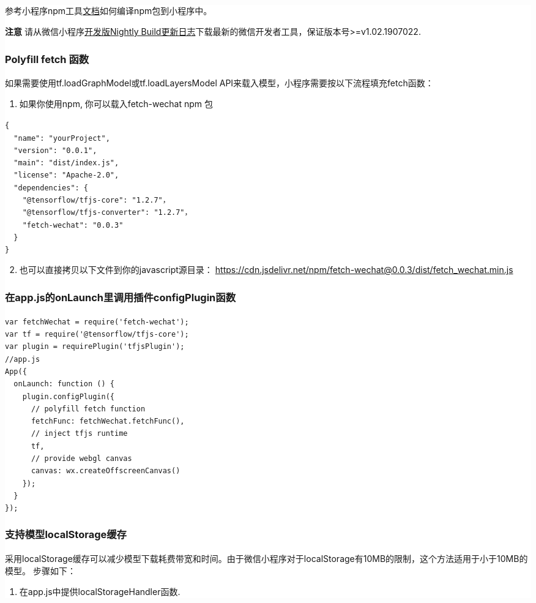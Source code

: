 参考小程序npm工具[文档](https://developers.weixin.qq.com/miniprogram/dev/devtools/npm.html)如何编译npm包到小程序中。

__注意__
请从微信小程序[开发版Nightly Build更新日志](https://developers.weixin.qq.com/miniprogram/dev/devtools/nightly.html)下载最新的微信开发者工具，保证版本号>=v1.02.1907022.

### Polyfill fetch 函数
如果需要使用tf.loadGraphModel或tf.loadLayersModel API来载入模型，小程序需要按以下流程填充fetch函数：

1. 如果你使用npm, 你可以载入fetch-wechat npm 包

```
{
  "name": "yourProject",
  "version": "0.0.1",
  "main": "dist/index.js",
  "license": "Apache-2.0",
  "dependencies": {
    "@tensorflow/tfjs-core": "1.2.7"，
    "@tensorflow/tfjs-converter": "1.2.7"，
    "fetch-wechat": "0.0.3"
  }
}
```

2. 也可以直接拷贝以下文件到你的javascript源目录：
https://cdn.jsdelivr.net/npm/fetch-wechat@0.0.3/dist/fetch_wechat.min.js


### 在app.js的onLaunch里调用插件configPlugin函数

```
var fetchWechat = require('fetch-wechat');
var tf = require('@tensorflow/tfjs-core');
var plugin = requirePlugin('tfjsPlugin');
//app.js
App({
  onLaunch: function () {
    plugin.configPlugin({
      // polyfill fetch function
      fetchFunc: fetchWechat.fetchFunc(),
      // inject tfjs runtime
      tf,
      // provide webgl canvas
      canvas: wx.createOffscreenCanvas()
    });
  }
});
```

### 支持模型localStorage缓存
采用localStorage缓存可以减少模型下载耗费带宽和时间。由于微信小程序对于localStorage有10MB的限制，这个方法适用于小于10MB的模型。
步骤如下：
1. 在app.js中提供localStorageHandler函数.
